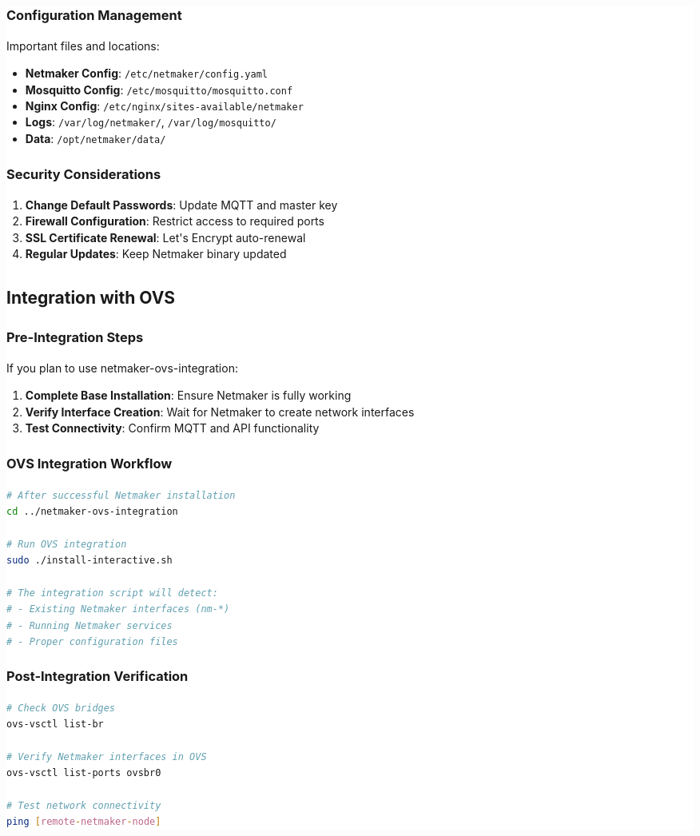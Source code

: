 ### Configuration Management

Important files and locations:
- **Netmaker Config**: `/etc/netmaker/config.yaml`
- **Mosquitto Config**: `/etc/mosquitto/mosquitto.conf`
- **Nginx Config**: `/etc/nginx/sites-available/netmaker`
- **Logs**: `/var/log/netmaker/`, `/var/log/mosquitto/`
- **Data**: `/opt/netmaker/data/`

### Security Considerations

1. **Change Default Passwords**: Update MQTT and master key
2. **Firewall Configuration**: Restrict access to required ports
3. **SSL Certificate Renewal**: Let's Encrypt auto-renewal
4. **Regular Updates**: Keep Netmaker binary updated

## Integration with OVS

### Pre-Integration Steps

If you plan to use netmaker-ovs-integration:

1. **Complete Base Installation**: Ensure Netmaker is fully working
2. **Verify Interface Creation**: Wait for Netmaker to create network interfaces
3. **Test Connectivity**: Confirm MQTT and API functionality

### OVS Integration Workflow

```bash
# After successful Netmaker installation
cd ../netmaker-ovs-integration

# Run OVS integration
sudo ./install-interactive.sh

# The integration script will detect:
# - Existing Netmaker interfaces (nm-*)
# - Running Netmaker services
# - Proper configuration files
```

### Post-Integration Verification

```bash
# Check OVS bridges
ovs-vsctl list-br

# Verify Netmaker interfaces in OVS
ovs-vsctl list-ports ovsbr0

# Test network connectivity
ping [remote-netmaker-node]
```
